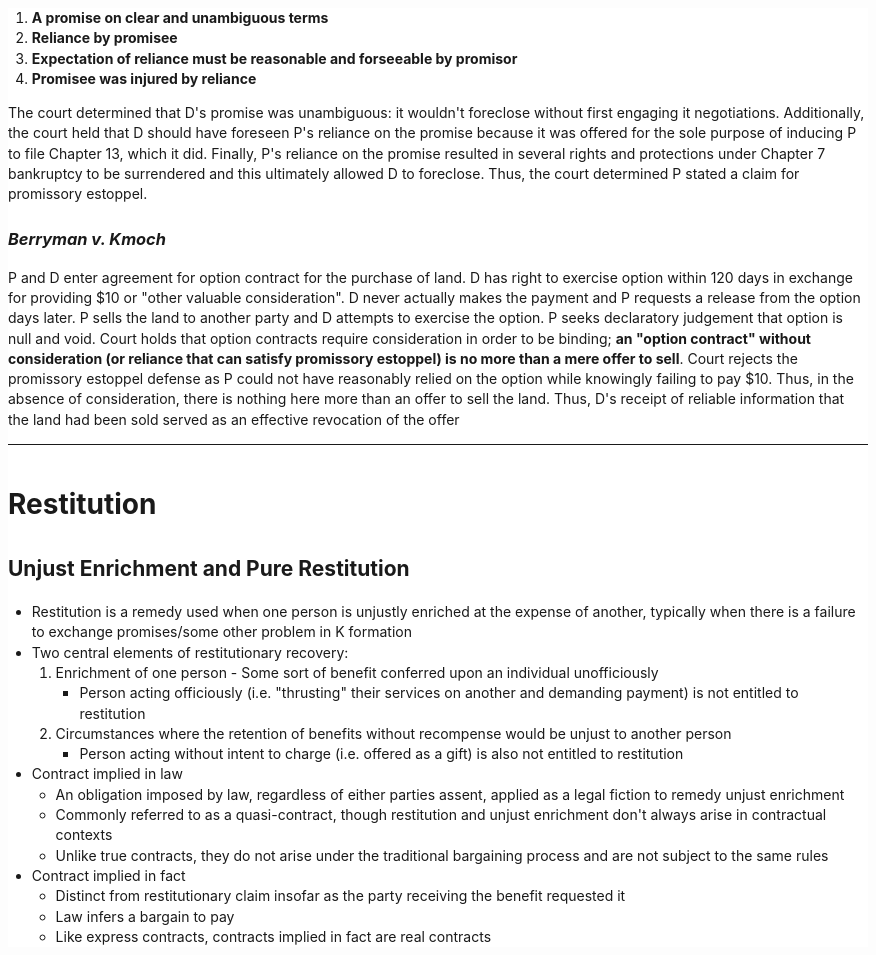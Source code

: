 1. **A promise on clear and unambiguous terms**
2. **Reliance by promisee**
3. **Expectation of reliance must be reasonable and forseeable by promisor**
4. **Promisee was injured by reliance**

The court determined that D's promise was unambiguous: it wouldn't foreclose without first engaging it negotiations. Additionally, the court held that D should have foreseen P's reliance on the promise because it was offered for the sole purpose of inducing P to file Chapter 13, which it did. Finally, P's reliance on the promise resulted in several rights and protections under Chapter 7 bankruptcy to be surrendered and this ultimately allowed D to foreclose. Thus, the court determined P stated a claim for promissory estoppel.

### *Berryman v. Kmoch*

P and D enter agreement for option contract for the purchase of land. D has right to exercise option within 120 days in exchange for providing $10 or "other valuable consideration". D never actually makes the payment and P requests a release from the option days later. P sells the land to another party and D attempts to exercise the option. P seeks declaratory judgement that option is null and void. Court holds that option contracts require consideration in order to be binding; **an "option contract" without consideration (or reliance that can satisfy promissory estoppel) is no more than a mere offer to sell**. Court rejects the promissory estoppel defense as P could not have reasonably relied on the option while knowingly failing to pay $10. Thus, in the absence of consideration, there is nothing here more than an offer to sell the land. Thus, D's receipt of reliable information that the land had been sold served as an effective revocation of the offer

---

# Restitution

## Unjust Enrichment and Pure Restitution

* Restitution is a remedy used when one person is unjustly enriched at the expense of another, typically when there is a failure to exchange promises/some other problem in K formation
* Two central elements of restitutionary recovery:
  1. Enrichment of one person - Some sort of benefit conferred upon an individual unofficiously
     * Person acting officiously (i.e. "thrusting" their services on another and demanding payment) is not entitled to restitution
  1. Circumstances where the retention of benefits without recompense would be unjust to another person
     * Person acting without intent to charge (i.e. offered as a gift) is also not entitled to restitution
* Contract implied in law
  * An obligation imposed by law, regardless of either parties assent, applied as a legal fiction to remedy unjust enrichment
  * Commonly referred to as a quasi-contract, though restitution and unjust enrichment don't always arise in contractual contexts
  * Unlike true contracts, they do not arise under the traditional bargaining process and are not subject to the same rules
* Contract implied in fact
  * Distinct from restitutionary claim insofar as the party receiving the benefit requested it
  * Law infers a bargain to pay
  * Like express contracts, contracts implied in fact are real contracts

